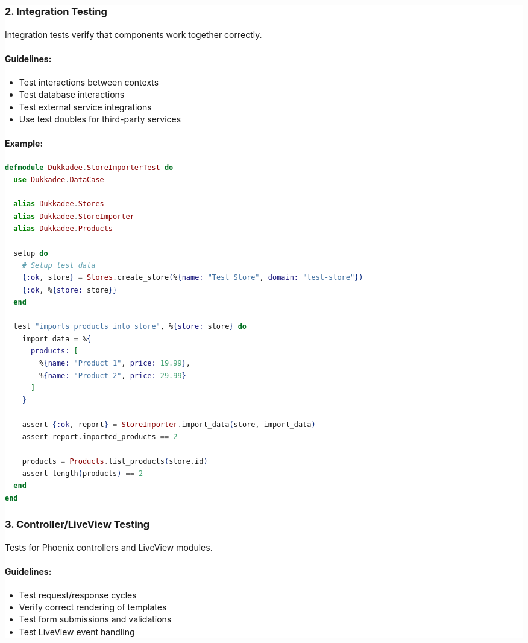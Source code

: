### 2. Integration Testing

Integration tests verify that components work together correctly.

#### Guidelines:

- Test interactions between contexts
- Test database interactions
- Test external service integrations
- Use test doubles for third-party services

#### Example:

```elixir
defmodule Dukkadee.StoreImporterTest do
  use Dukkadee.DataCase

  alias Dukkadee.Stores
  alias Dukkadee.StoreImporter
  alias Dukkadee.Products

  setup do
    # Setup test data
    {:ok, store} = Stores.create_store(%{name: "Test Store", domain: "test-store"})
    {:ok, %{store: store}}
  end

  test "imports products into store", %{store: store} do
    import_data = %{
      products: [
        %{name: "Product 1", price: 19.99},
        %{name: "Product 2", price: 29.99}
      ]
    }
    
    assert {:ok, report} = StoreImporter.import_data(store, import_data)
    assert report.imported_products == 2
    
    products = Products.list_products(store.id)
    assert length(products) == 2
  end
end
```

### 3. Controller/LiveView Testing

Tests for Phoenix controllers and LiveView modules.

#### Guidelines:

- Test request/response cycles
- Verify correct rendering of templates
- Test form submissions and validations
- Test LiveView event handling
